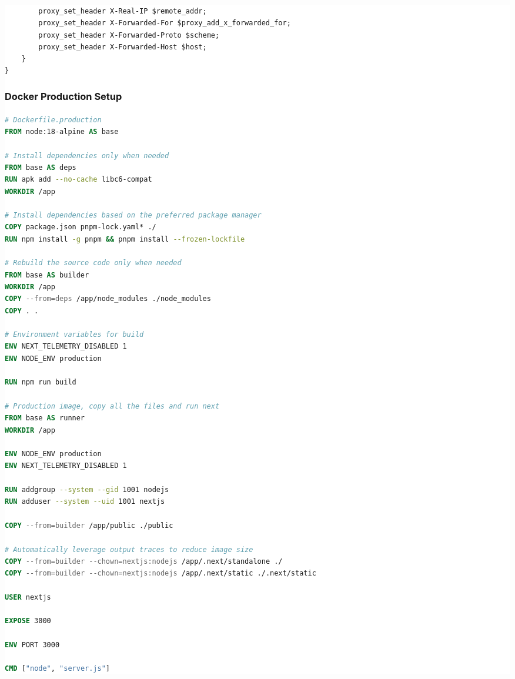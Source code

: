 ```nginx
        proxy_set_header X-Real-IP $remote_addr;
        proxy_set_header X-Forwarded-For $proxy_add_x_forwarded_for;
        proxy_set_header X-Forwarded-Proto $scheme;
        proxy_set_header X-Forwarded-Host $host;
    }
}
```

### Docker Production Setup

```dockerfile
# Dockerfile.production
FROM node:18-alpine AS base

# Install dependencies only when needed
FROM base AS deps
RUN apk add --no-cache libc6-compat
WORKDIR /app

# Install dependencies based on the preferred package manager
COPY package.json pnpm-lock.yaml* ./
RUN npm install -g pnpm && pnpm install --frozen-lockfile

# Rebuild the source code only when needed
FROM base AS builder
WORKDIR /app
COPY --from=deps /app/node_modules ./node_modules
COPY . .

# Environment variables for build
ENV NEXT_TELEMETRY_DISABLED 1
ENV NODE_ENV production

RUN npm run build

# Production image, copy all the files and run next
FROM base AS runner
WORKDIR /app

ENV NODE_ENV production
ENV NEXT_TELEMETRY_DISABLED 1

RUN addgroup --system --gid 1001 nodejs
RUN adduser --system --uid 1001 nextjs

COPY --from=builder /app/public ./public

# Automatically leverage output traces to reduce image size
COPY --from=builder --chown=nextjs:nodejs /app/.next/standalone ./
COPY --from=builder --chown=nextjs:nodejs /app/.next/static ./.next/static

USER nextjs

EXPOSE 3000

ENV PORT 3000

CMD ["node", "server.js"]
```
